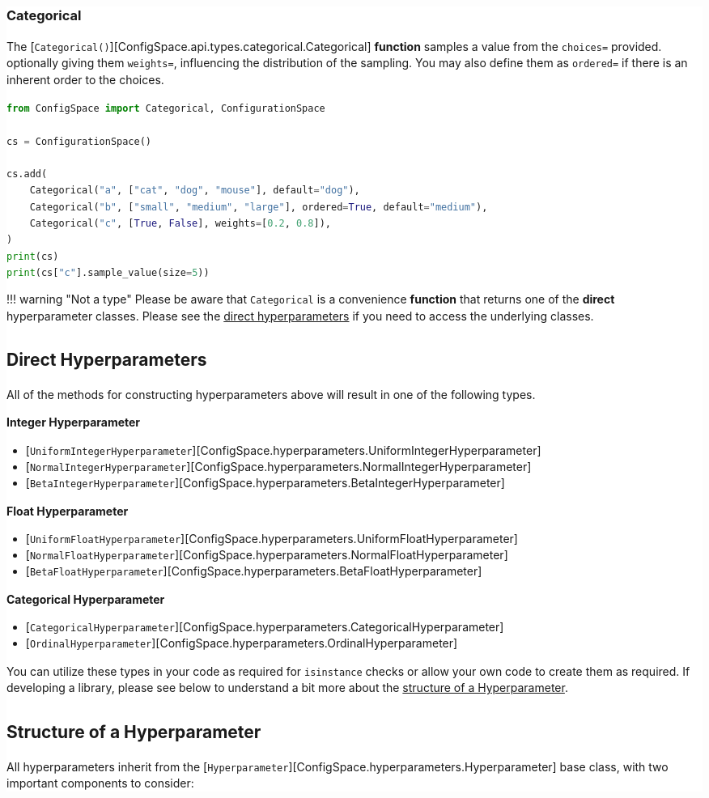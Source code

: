 ### Categorical
The [`Categorical()`][ConfigSpace.api.types.categorical.Categorical] **function** samples a value from the `choices=` provided.
optionally giving them `weights=`, influencing the distribution of the sampling. You may also define them
as `ordered=` if there is an inherent order to the choices.
```python exec="True" result="python" source="material-block"
from ConfigSpace import Categorical, ConfigurationSpace

cs = ConfigurationSpace()

cs.add(
    Categorical("a", ["cat", "dog", "mouse"], default="dog"),
    Categorical("b", ["small", "medium", "large"], ordered=True, default="medium"),
    Categorical("c", [True, False], weights=[0.2, 0.8]),
)
print(cs)
print(cs["c"].sample_value(size=5))
```

!!! warning "Not a type"
    Please be aware that `Categorical` is a convenience **function** that returns
    one of the **direct** hyperparameter classes. Please see the [direct hyperparameters](#direct-hyperparameters) if you need to
    access the underlying classes.

## Direct Hyperparameters
All of the methods for constructing hyperparameters above will result in one of the following types.

**Integer Hyperparameter**

* [`UniformIntegerHyperparameter`][ConfigSpace.hyperparameters.UniformIntegerHyperparameter]
* [`NormalIntegerHyperparameter`][ConfigSpace.hyperparameters.NormalIntegerHyperparameter]
* [`BetaIntegerHyperparameter`][ConfigSpace.hyperparameters.BetaIntegerHyperparameter]

**Float Hyperparameter**

* [`UniformFloatHyperparameter`][ConfigSpace.hyperparameters.UniformFloatHyperparameter]
* [`NormalFloatHyperparameter`][ConfigSpace.hyperparameters.NormalFloatHyperparameter]
* [`BetaFloatHyperparameter`][ConfigSpace.hyperparameters.BetaFloatHyperparameter]

**Categorical Hyperparameter**

* [`CategoricalHyperparameter`][ConfigSpace.hyperparameters.CategoricalHyperparameter]
* [`OrdinalHyperparameter`][ConfigSpace.hyperparameters.OrdinalHyperparameter]

You can utilize these types in your code as required for `isinstance` checks or allow your own code to create
them as required. If developing a library, please see below to understand a bit more about the [structure of a Hyperparameter](#structure-of-a-hyperparameter).

## Structure of a Hyperparameter
All hyperparameters inherit from the [`Hyperparameter`][ConfigSpace.hyperparameters.Hyperparameter] base class, with
two important components to consider:
